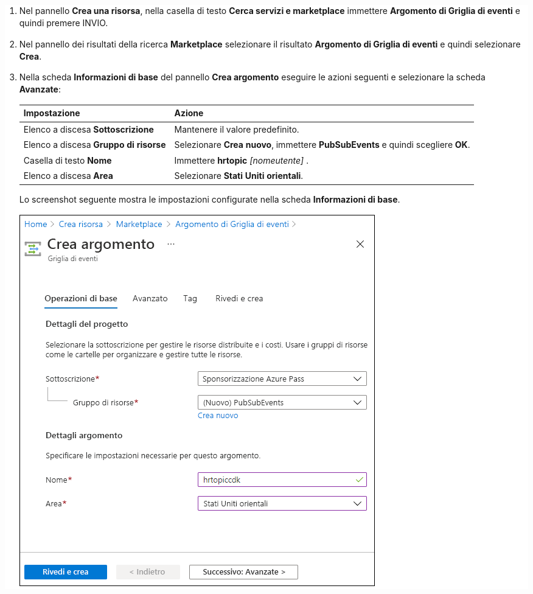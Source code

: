 1. Nel pannello **Crea una risorsa**, nella casella di testo **Cerca servizi e marketplace** immettere **Argomento di Griglia di eventi** e quindi premere INVIO.

1. Nel pannello dei risultati della ricerca **Marketplace** selezionare il risultato **Argomento di Griglia di eventi** e quindi selezionare **Crea**.

1. Nella scheda **Informazioni di base** del pannello **Crea argomento** eseguire le azioni seguenti e selezionare la scheda **Avanzate**:

    | Impostazione                           | Azione                                                       |
    | --------------------------------- | ------------------------------------------------------------ |
    | Elenco a discesa **Sottoscrizione**   | Mantenere il valore predefinito.                                    |
    | Elenco a discesa **Gruppo di risorse** | Selezionare **Crea nuovo**, immettere **PubSubEvents** e quindi scegliere **OK**. |
    | Casella di testo **Nome**                 | Immettere **hrtopic** _[nomeutente]_ .                               |
    | Elenco a discesa **Area**         | Selezionare **Stati Uniti orientali**.                                          |

   Lo screenshot seguente mostra le impostazioni configurate nella scheda **Informazioni di base**.

   ![Screenshot che mostra le impostazioni configurate nel pannello Crea argomento](./media/l09_create_topic.png)
